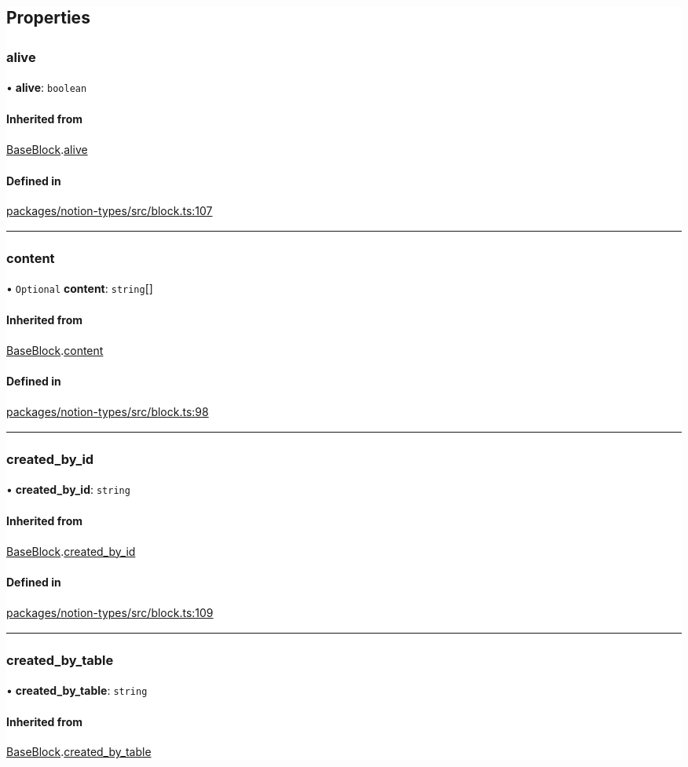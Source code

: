 ## Properties

### alive

• **alive**: `boolean`

#### Inherited from

[BaseBlock](notion_types.BaseBlock.md).[alive](notion_types.BaseBlock.md#alive)

#### Defined in

[packages/notion-types/src/block.ts:107](https://github.com/ntcho/react-notion-x/blob/dbcf322/packages/notion-types/src/block.ts#L107)

___

### content

• `Optional` **content**: `string`[]

#### Inherited from

[BaseBlock](notion_types.BaseBlock.md).[content](notion_types.BaseBlock.md#content)

#### Defined in

[packages/notion-types/src/block.ts:98](https://github.com/ntcho/react-notion-x/blob/dbcf322/packages/notion-types/src/block.ts#L98)

___

### created\_by\_id

• **created\_by\_id**: `string`

#### Inherited from

[BaseBlock](notion_types.BaseBlock.md).[created_by_id](notion_types.BaseBlock.md#created_by_id)

#### Defined in

[packages/notion-types/src/block.ts:109](https://github.com/ntcho/react-notion-x/blob/dbcf322/packages/notion-types/src/block.ts#L109)

___

### created\_by\_table

• **created\_by\_table**: `string`

#### Inherited from

[BaseBlock](notion_types.BaseBlock.md).[created_by_table](notion_types.BaseBlock.md#created_by_table)
